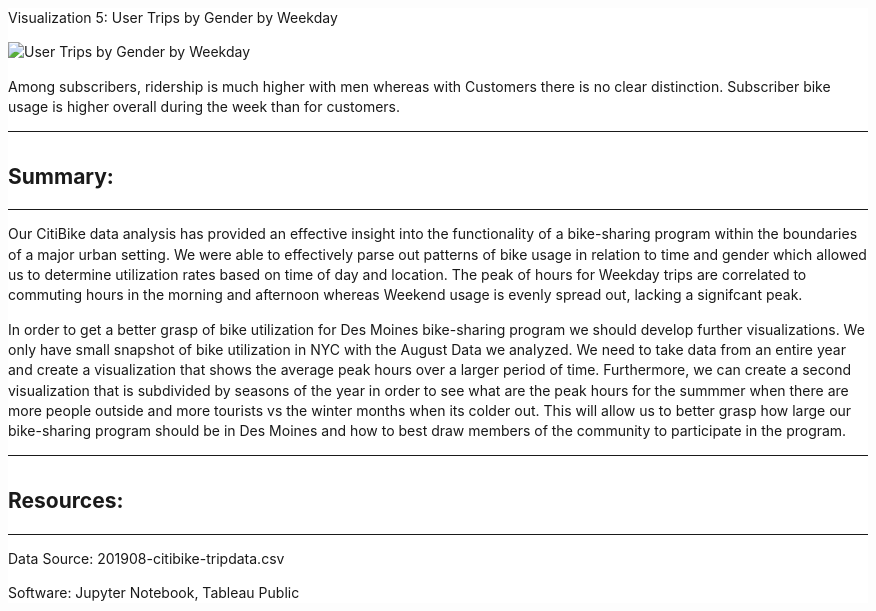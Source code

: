 Visualization 5: User Trips by Gender by Weekday

<img width="1273" alt="User Trips by Gender by Weekday" src="https://user-images.githubusercontent.com/99817571/170550002-55338406-7442-4542-b8ad-4399159b3285.png">

Among subscribers, ridership is much higher with men whereas with Customers there is no clear distinction. Subscriber bike usage is higher overall during the week than for customers.

---
## Summary:
---
Our CitiBike data analysis has provided an effective insight into the functionality of a bike-sharing program within the boundaries of a major urban setting. We were able to effectively parse out patterns of bike usage in relation to time and gender which allowed us to determine utilization rates based on time of day and location. The peak of hours for Weekday trips are correlated to commuting hours in the morning and afternoon whereas Weekend usage is evenly spread out, lacking a signifcant peak. 

In order to get a better grasp of bike utilization for Des Moines bike-sharing program we should develop further visualizations. We only have small snapshot of bike utilization in NYC with the August Data we analyzed. We need to take data from an entire year and create a visualization that shows the average peak hours over a larger period of time. Furthermore, we can create a second visualization that is subdivided by seasons of the year in order to see what are the peak hours for the summmer when there are more people outside and more tourists vs the winter months when its colder out. This will allow us to better grasp how large our bike-sharing program should be in Des Moines and how to best draw members of the community to participate in the program.

---
## Resources:
---

Data Source: 201908-citibike-tripdata.csv

Software: Jupyter Notebook, Tableau Public

